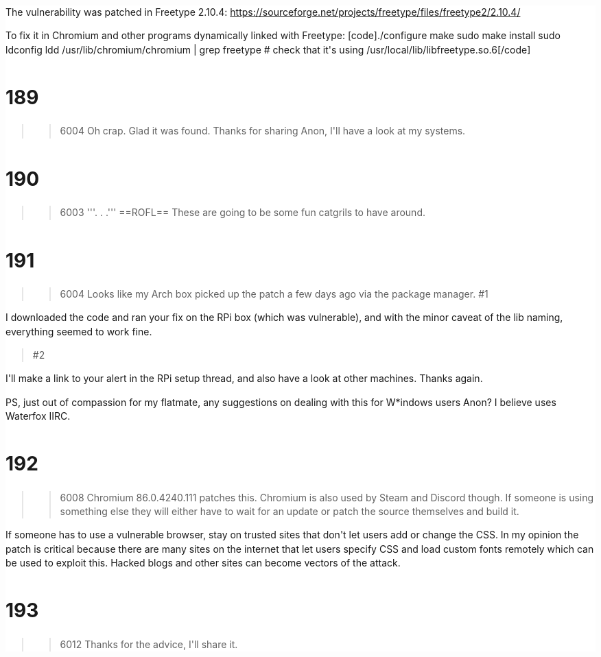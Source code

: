 The vulnerability was patched in Freetype 2.10.4:
https://sourceforge.net/projects/freetype/files/freetype2/2.10.4/

To fix it in Chromium and other programs dynamically linked with Freetype:
[code]./configure
make
sudo make install
sudo ldconfig
ldd /usr/lib/chromium/chromium | grep freetype # check that it's using /usr/local/lib/libfreetype.so.6[/code]

# 189
>>6004
Oh crap. Glad it was found. Thanks for sharing Anon, I'll have a look at my systems.

# 190
>>6003
'''.  .  .'''
==ROFL==
These are going to be some fun catgrils to have around.

# 191
>>6004
Looks like my Arch box picked up the patch a few days ago via the package manager. 
> #1

I downloaded the code and ran your fix on the RPi box (which was vulnerable), and with the minor caveat of the lib naming, everything seemed to work fine.
> #2

I'll make a link to your alert in the RPi setup thread, and also have a look at other machines. Thanks again.

PS, just out of compassion for my flatmate, any suggestions on dealing with this for W*indows users Anon? I believe uses Waterfox IIRC.

# 192
>>6008
Chromium 86.0.4240.111 patches this. Chromium is also used by Steam and Discord though. If someone is using something else they will either have to wait for an update or patch the source themselves and build it.

If someone has to use a vulnerable browser, stay on trusted sites that don't let users add or change the CSS. In my opinion the patch is critical because there are many sites on the internet that let users specify CSS and load custom fonts remotely which can be used to exploit this. Hacked blogs and other sites can become vectors of the attack.

# 193
>>6012
Thanks for the advice, I'll share it.
